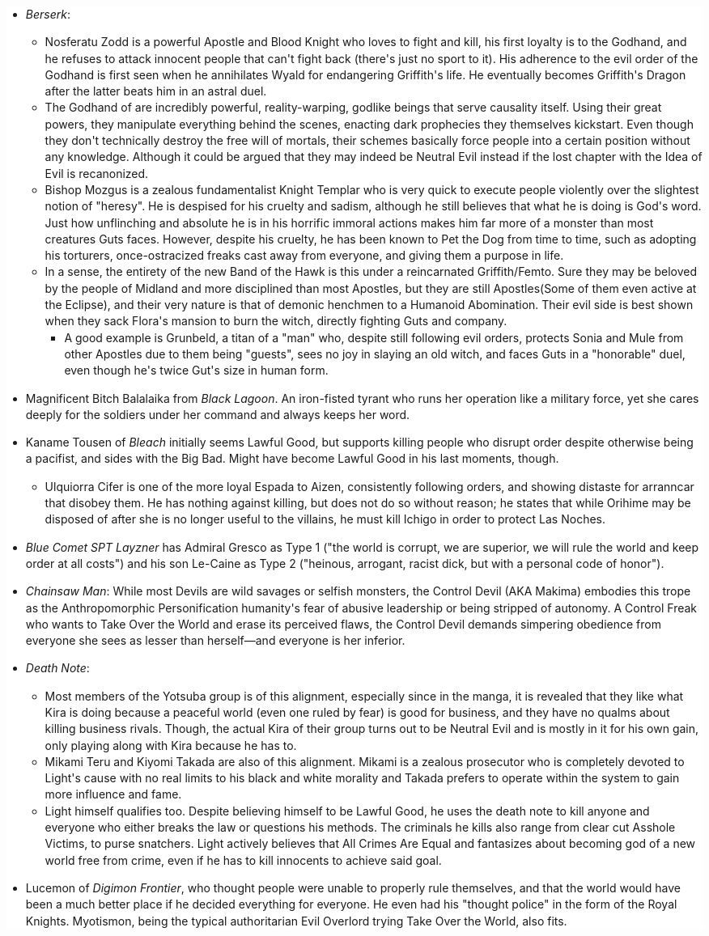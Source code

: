 -   _Berserk_:
    -   Nosferatu Zodd is a powerful Apostle and Blood Knight who loves to fight and kill, his first loyalty is to the Godhand, and he refuses to attack innocent people that can't fight back (there's just no sport to it). His adherence to the evil order of the Godhand is first seen when he annihilates Wyald for endangering Griffith's life. He eventually becomes Griffith's Dragon after the latter beats him in an astral duel.
    -   The Godhand of are incredibly powerful, reality-warping, godlike beings that serve causality itself. Using their great powers, they manipulate everything behind the scenes, enacting dark prophecies they themselves kickstart. Even though they don't technically destroy the free will of mortals, their schemes basically force people into a certain position without any knowledge. Although it could be argued that they may indeed be Neutral Evil instead if the lost chapter with the Idea of Evil is recanonized.
    -   Bishop Mozgus is a zealous fundamentalist Knight Templar who is very quick to execute people violently over the slightest notion of "heresy". He is despised for his cruelty and sadism, although he still believes that what he is doing is God's word. Just how unflinching and absolute he is in his horrific immoral actions makes him far more of a monster than most creatures Guts faces. However, despite his cruelty, he has been known to Pet the Dog from time to time, such as adopting his torturers, once-ostracized freaks cast away from everyone, and giving them a purpose in life.
    -   In a sense, the entirety of the new Band of the Hawk is this under a reincarnated Griffith/Femto. Sure they may be beloved by the people of Midland and more disciplined than most Apostles, but they are still Apostles(Some of them even active at the Eclipse), and their very nature is that of demonic henchmen to a Humanoid Abomination. Their evil side is best shown when they sack Flora's mansion to burn the witch, directly fighting Guts and company.
        -   A good example is Grunbeld, a titan of a "man" who, despite still following evil orders, protects Sonia and Mule from other Apostles due to them being "guests", sees no joy in slaying an old witch, and faces Guts in a "honorable" duel, even though he's twice Gut's size in human form.
-   Magnificent Bitch Balalaika from _Black Lagoon_. An iron-fisted tyrant who runs her operation like a military force, yet she cares deeply for the soldiers under her command and always keeps her word.
-   Kaname Tousen of _Bleach_ initially seems Lawful Good, but supports killing people who disrupt order despite otherwise being a pacifist, and sides with the Big Bad. Might have become Lawful Good in his last moments, though.
    -   Ulquiorra Cifer is one of the more loyal Espada to Aizen, consistently following orders, and showing distaste for arranncar that disobey them. He has nothing against killing, but does not do so without reason; he states that while Orihime may be disposed of after she is no longer useful to the villains, he must kill Ichigo in order to protect Las Noches.
-   _Blue Comet SPT Layzner_ has Admiral Gresco as Type 1 ("the world is corrupt, we are superior, we will rule the world and keep order at all costs") and his son Le-Caine as Type 2 ("heinous, arrogant, racist dick, but with a personal code of honor").
-   _Chainsaw Man_: While most Devils are wild savages or selfish monsters, the Control Devil (AKA Makima) embodies this trope as the Anthropomorphic Personification humanity's fear of abusive leadership or being stripped of autonomy. A Control Freak who wants to Take Over the World and erase its perceived flaws, the Control Devil demands simpering obedience from everyone she sees as lesser than herself—and everyone is her inferior.

-   _Death Note_:
    -   Most members of the Yotsuba group is of this alignment, especially since in the manga, it is revealed that they like what Kira is doing because a peaceful world (even one ruled by fear) is good for business, and they have no qualms about killing business rivals. Though, the actual Kira of their group turns out to be Neutral Evil and is mostly in it for his own gain, only playing along with Kira because he has to.
    -   Mikami Teru and Kiyomi Takada are also of this alignment. Mikami is a zealous prosecutor who is completely devoted to Light's cause with no real limits to his black and white morality and Takada prefers to operate within the system to gain more influence and fame.
    -   Light himself qualifies too. Despite believing himself to be Lawful Good, he uses the death note to kill anyone and everyone who either breaks the law or questions his methods. The criminals he kills also range from clear cut Asshole Victims, to purse snatchers. Light actively believes that All Crimes Are Equal and fantasizes about becoming god of a new world free from crime, even if he has to kill innocents to achieve said goal.
-   Lucemon of _Digimon Frontier_, who thought people were unable to properly rule themselves, and that the world would have been a much better place if he decided everything for everyone. He even had his "thought police" in the form of the Royal Knights. Myotismon, being the typical authoritarian Evil Overlord trying Take Over the World, also fits.
